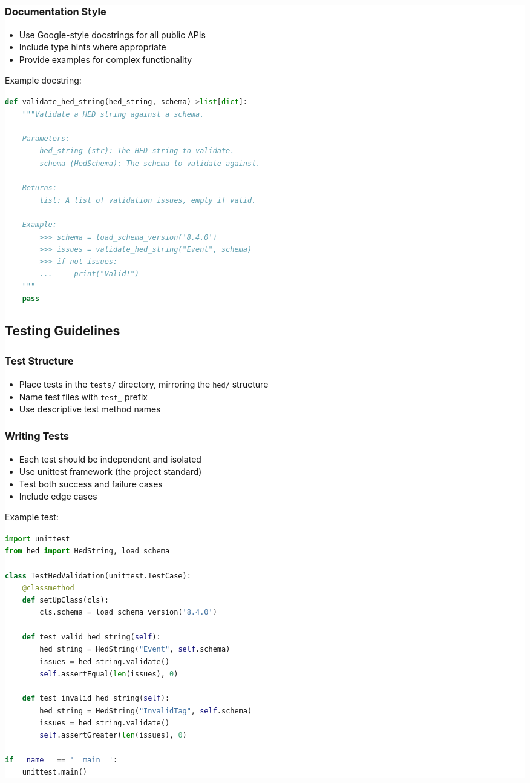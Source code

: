 ### Documentation Style

- Use Google-style docstrings for all public APIs
- Include type hints where appropriate
- Provide examples for complex functionality

Example docstring:
```python
def validate_hed_string(hed_string, schema)->list[dict]:
    """Validate a HED string against a schema.
    
    Parameters:
        hed_string (str): The HED string to validate.
        schema (HedSchema): The schema to validate against.
        
    Returns:
        list: A list of validation issues, empty if valid.
        
    Example:
        >>> schema = load_schema_version('8.4.0')
        >>> issues = validate_hed_string("Event", schema)
        >>> if not issues:
        ...     print("Valid!")
    """
    pass
```

## Testing Guidelines

### Test Structure

- Place tests in the `tests/` directory, mirroring the `hed/` structure
- Name test files with `test_` prefix
- Use descriptive test method names

### Writing Tests

- Each test should be independent and isolated
- Use unittest framework (the project standard)
- Test both success and failure cases
- Include edge cases

Example test:
```python
import unittest
from hed import HedString, load_schema

class TestHedValidation(unittest.TestCase):
    @classmethod
    def setUpClass(cls):
        cls.schema = load_schema_version('8.4.0')
    
    def test_valid_hed_string(self):
        hed_string = HedString("Event", self.schema)
        issues = hed_string.validate()
        self.assertEqual(len(issues), 0)
    
    def test_invalid_hed_string(self):
        hed_string = HedString("InvalidTag", self.schema)
        issues = hed_string.validate()
        self.assertGreater(len(issues), 0)

if __name__ == '__main__':
    unittest.main()
```